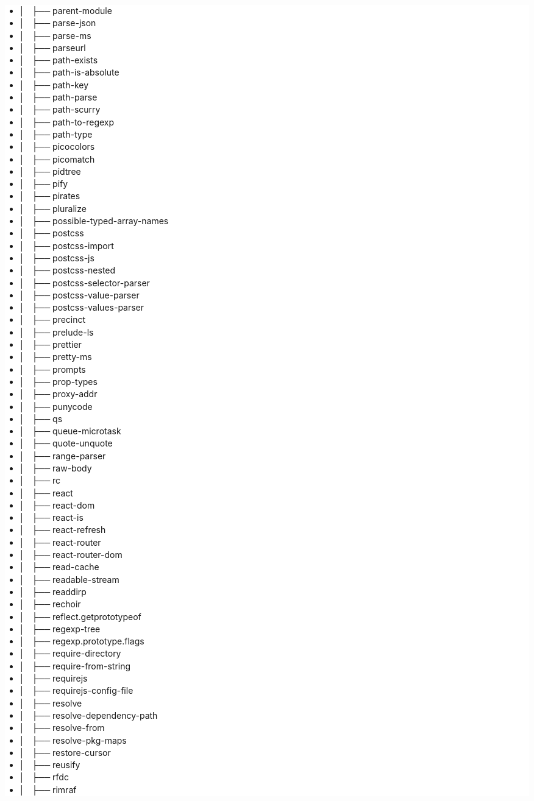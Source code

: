 - │   ├── parent-module
- │   ├── parse-json
- │   ├── parse-ms
- │   ├── parseurl
- │   ├── path-exists
- │   ├── path-is-absolute
- │   ├── path-key
- │   ├── path-parse
- │   ├── path-scurry
- │   ├── path-to-regexp
- │   ├── path-type
- │   ├── picocolors
- │   ├── picomatch
- │   ├── pidtree
- │   ├── pify
- │   ├── pirates
- │   ├── pluralize
- │   ├── possible-typed-array-names
- │   ├── postcss
- │   ├── postcss-import
- │   ├── postcss-js
- │   ├── postcss-nested
- │   ├── postcss-selector-parser
- │   ├── postcss-value-parser
- │   ├── postcss-values-parser
- │   ├── precinct
- │   ├── prelude-ls
- │   ├── prettier
- │   ├── pretty-ms
- │   ├── prompts
- │   ├── prop-types
- │   ├── proxy-addr
- │   ├── punycode
- │   ├── qs
- │   ├── queue-microtask
- │   ├── quote-unquote
- │   ├── range-parser
- │   ├── raw-body
- │   ├── rc
- │   ├── react
- │   ├── react-dom
- │   ├── react-is
- │   ├── react-refresh
- │   ├── react-router
- │   ├── react-router-dom
- │   ├── read-cache
- │   ├── readable-stream
- │   ├── readdirp
- │   ├── rechoir
- │   ├── reflect.getprototypeof
- │   ├── regexp-tree
- │   ├── regexp.prototype.flags
- │   ├── require-directory
- │   ├── require-from-string
- │   ├── requirejs
- │   ├── requirejs-config-file
- │   ├── resolve
- │   ├── resolve-dependency-path
- │   ├── resolve-from
- │   ├── resolve-pkg-maps
- │   ├── restore-cursor
- │   ├── reusify
- │   ├── rfdc
- │   ├── rimraf